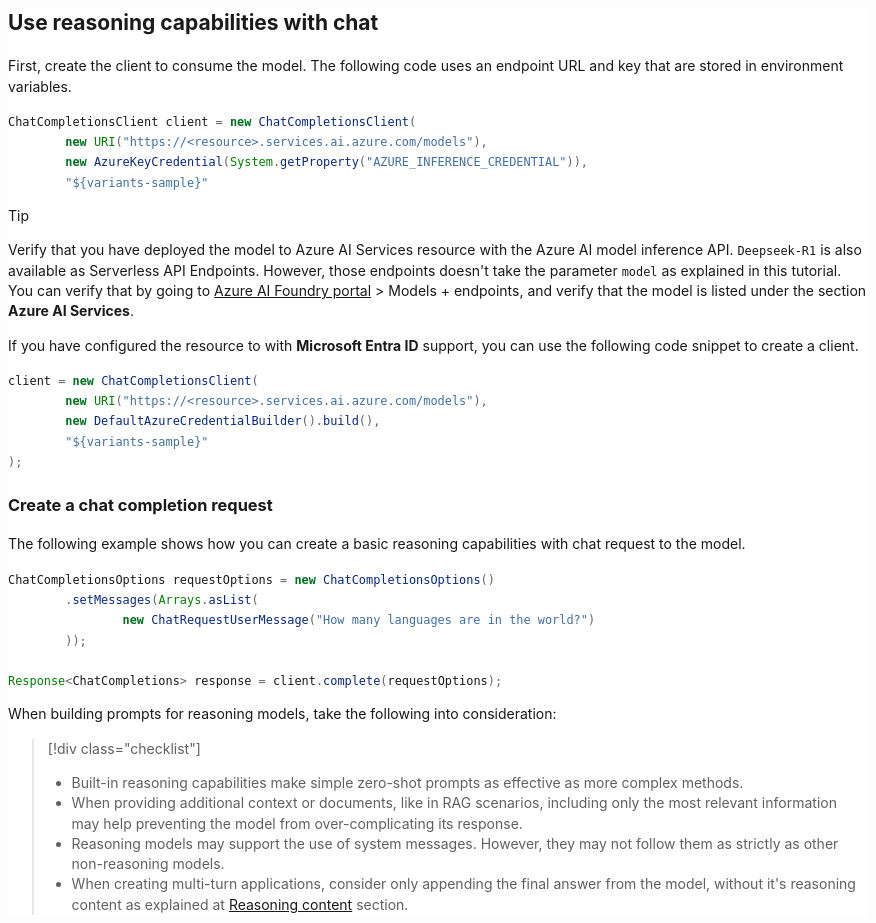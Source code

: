 ## Use reasoning capabilities with chat

First, create the client to consume the model. The following code uses an endpoint URL and key that are stored in environment variables.

```java
ChatCompletionsClient client = new ChatCompletionsClient(
        new URI("https://<resource>.services.ai.azure.com/models"),
        new AzureKeyCredential(System.getProperty("AZURE_INFERENCE_CREDENTIAL")),
        "${variants-sample}"
```

> [!TIP]
> Verify that you have deployed the model to Azure AI Services resource with the Azure AI model inference API. `Deepseek-R1` is also available as Serverless API Endpoints. However, those endpoints doesn't take the parameter `model` as explained in this tutorial. You can verify that by going to [Azure AI Foundry portal]() > Models + endpoints, and verify that the model is listed under the section **Azure AI Services**.

If you have configured the resource to with **Microsoft Entra ID** support, you can use the following code snippet to create a client.

```java
client = new ChatCompletionsClient(
        new URI("https://<resource>.services.ai.azure.com/models"),
        new DefaultAzureCredentialBuilder().build(),
        "${variants-sample}"
);
```

### Create a chat completion request

The following example shows how you can create a basic reasoning capabilities with chat request to the model.

```java
ChatCompletionsOptions requestOptions = new ChatCompletionsOptions()
        .setMessages(Arrays.asList(
                new ChatRequestUserMessage("How many languages are in the world?")
        ));

Response<ChatCompletions> response = client.complete(requestOptions);
```

When building prompts for reasoning models, take the following into consideration:

> [!div class="checklist"]
> * Built-in reasoning capabilities make simple zero-shot prompts as effective as more complex methods.
> * When providing additional context or documents, like in RAG scenarios, including only the most relevant information may help preventing the model from over-complicating its response.
> * Reasoning models may support the use of system messages. However, they may not follow them as strictly as other non-reasoning models.
> * When creating multi-turn applications, consider only appending the final answer from the model, without it's reasoning content as explained at [Reasoning content](#reasoning-content) section.
